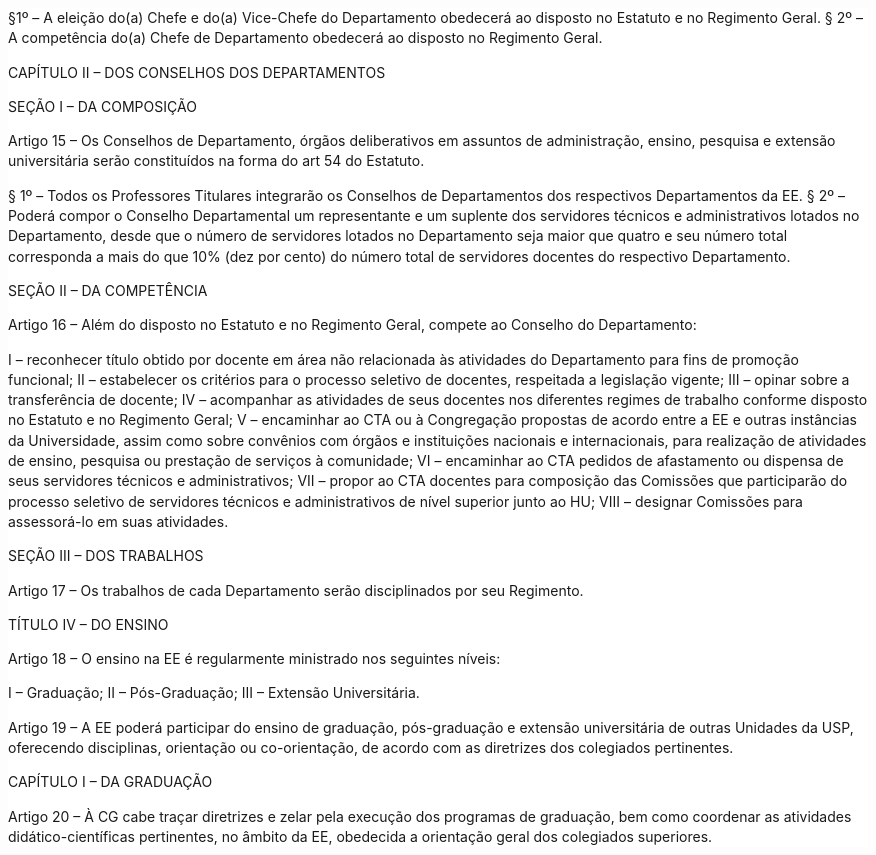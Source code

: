 §1º – A eleição do(a) Chefe e do(a) Vice-Chefe do Departamento obedecerá ao disposto no Estatuto e no Regimento Geral.
§ 2º – A competência do(a) Chefe de Departamento obedecerá ao disposto no Regimento Geral.

CAPÍTULO II – DOS CONSELHOS DOS DEPARTAMENTOS

SEÇÃO I – DA COMPOSIÇÃO

Artigo 15 – Os Conselhos de Departamento, órgãos deliberativos em assuntos de administração, ensino, pesquisa e extensão universitária serão constituídos na forma do art 54 do Estatuto.

§ 1º – Todos os Professores Titulares integrarão os Conselhos de Departamentos dos respectivos Departamentos da EE.
§ 2º – Poderá compor o Conselho Departamental um representante e um suplente dos servidores técnicos e administrativos lotados no Departamento, desde que o número de servidores lotados no Departamento seja maior que quatro e seu número total corresponda a mais do que 10% (dez por cento) do número total de servidores docentes do respectivo Departamento.

SEÇÃO II – DA COMPETÊNCIA

Artigo 16 – Além do disposto no Estatuto e no Regimento Geral, compete ao Conselho do Departamento:

I – reconhecer título obtido por docente em área não relacionada às atividades do Departamento para fins de promoção funcional;
II – estabelecer os critérios para o processo seletivo de docentes, respeitada a legislação vigente;
III – opinar sobre a transferência de docente;
IV – acompanhar as atividades de seus docentes nos diferentes regimes de trabalho conforme disposto no Estatuto e no Regimento Geral;
V – encaminhar ao CTA ou à Congregação propostas de acordo entre a EE e outras instâncias da Universidade, assim como sobre convênios com órgãos e instituições nacionais e internacionais, para realização de atividades de ensino, pesquisa ou prestação de serviços à comunidade;
VI – encaminhar ao CTA pedidos de afastamento ou dispensa de seus servidores técnicos e administrativos;
VII – propor ao CTA docentes para composição das Comissões que participarão do processo seletivo de servidores técnicos e administrativos de nível superior junto ao HU;
VIII – designar Comissões para assessorá-lo em suas atividades.

SEÇÃO III – DOS TRABALHOS

Artigo 17 – Os trabalhos de cada Departamento serão disciplinados por seu Regimento.

TÍTULO IV – DO ENSINO

Artigo 18 – O ensino na EE é regularmente ministrado nos seguintes níveis:

I – Graduação;
II – Pós-Graduação;
III – Extensão Universitária.

Artigo 19 – A EE poderá participar do ensino de graduação, pós-graduação e extensão universitária de outras Unidades da USP, oferecendo disciplinas, orientação ou co-orientação, de acordo com as diretrizes dos colegiados pertinentes.

CAPÍTULO I – DA GRADUAÇÃO

Artigo 20 – À CG cabe traçar diretrizes e zelar pela execução dos programas de graduação, bem como coordenar as atividades didático-científicas pertinentes, no âmbito da EE, obedecida a orientação geral dos colegiados superiores.
